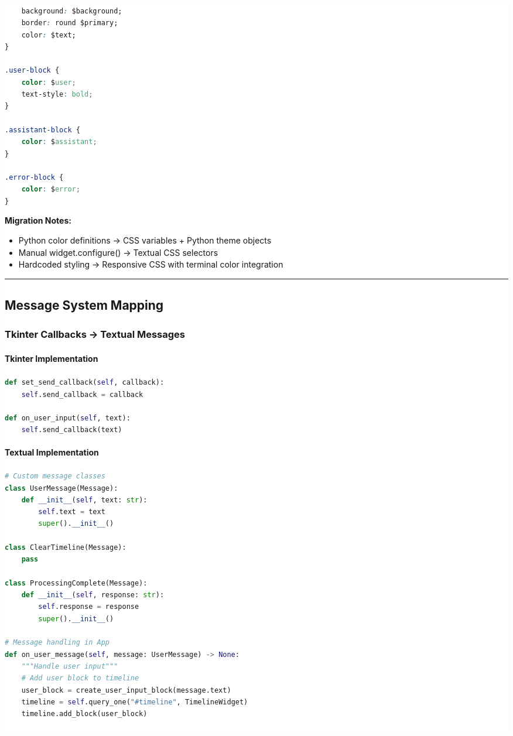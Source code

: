 ```css
    background: $background;
    border: round $primary;
    color: $text;
}

.user-block {
    color: $user;
    text-style: bold;
}

.assistant-block {
    color: $assistant;
}

.error-block {
    color: $error;
}
```

**Migration Notes:**
- Python color definitions → CSS variables + Python theme objects
- Manual widget.configure() → Textual CSS selectors
- Hardcoded styling → Responsive CSS with terminal color integration

---

## Message System Mapping

### Tkinter Callbacks → Textual Messages

#### Tkinter Implementation
```python
def set_send_callback(self, callback):
    self.send_callback = callback

def on_user_input(self, text):
    self.send_callback(text)
```

#### Textual Implementation
```python
# Custom message classes
class UserMessage(Message):
    def __init__(self, text: str):
        self.text = text
        super().__init__()

class ClearTimeline(Message):
    pass

class ProcessingComplete(Message):
    def __init__(self, response: str):
        self.response = response
        super().__init__()

# Message handling in App
def on_user_message(self, message: UserMessage) -> None:
    """Handle user input"""
    # Add user block to timeline
    user_block = create_user_input_block(message.text)
    timeline = self.query_one("#timeline", TimelineWidget)
    timeline.add_block(user_block)
    
```